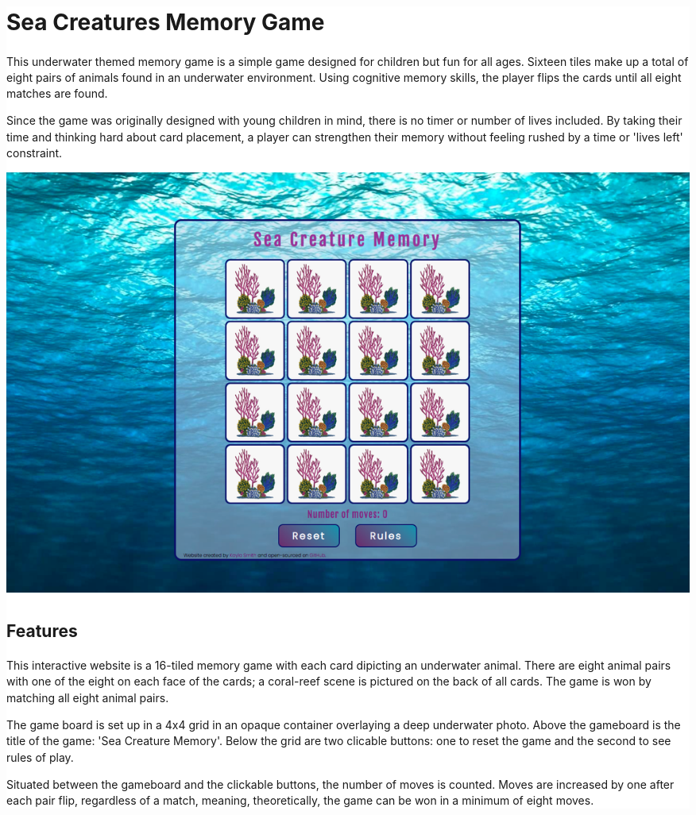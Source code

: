 # Sea Creatures Memory Game

This underwater themed memory game is a simple game designed for children but fun for all ages. Sixteen tiles make up a total of eight pairs of animals found in an underwater environment. Using cognitive memory skills, the player flips the cards until all eight matches are found. 

Since the game was originally designed with young children in mind, there is no timer or number of lives included. By taking their time and thinking hard about card placement, a player can strengthen their memory without feeling rushed by a time or 'lives left' constraint. 

![GameBoard](assets/docs/game_board.png)

## Features 

This interactive website is a 16-tiled memory game with each card dipicting an underwater animal. There are eight animal pairs with one of the eight on each face of the cards; a coral-reef scene is pictured on the back of all cards. The game is won by matching all eight animal pairs.

The game board is set up in a 4x4 grid in an opaque container overlaying a deep underwater photo. Above the gameboard is the title of the game: 'Sea Creature Memory'. Below the grid are two clicable buttons: one to reset the game and the second to see rules of play.

Situated between the gameboard and the clickable buttons, the number of moves is counted. Moves are increased by one after each pair flip, regardless of a match, meaning, theoretically, the game can be won in a minimum of eight moves.
